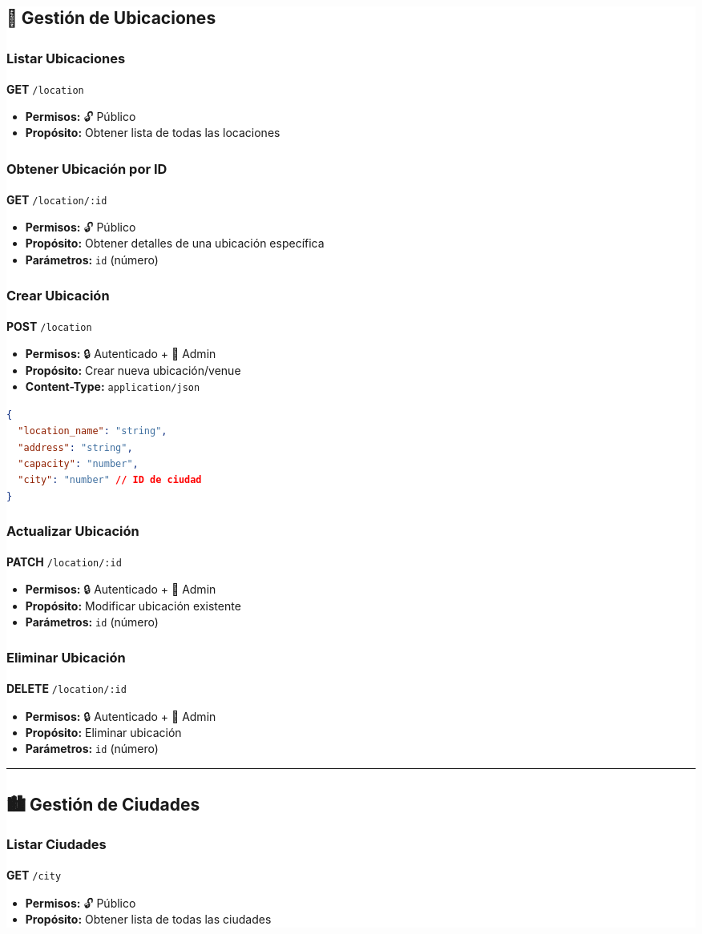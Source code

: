 ## 🏢 Gestión de Ubicaciones

### Listar Ubicaciones
**GET** `/location`
- **Permisos:** 🔓 Público
- **Propósito:** Obtener lista de todas las locaciones

### Obtener Ubicación por ID
**GET** `/location/:id`
- **Permisos:** 🔓 Público
- **Propósito:** Obtener detalles de una ubicación específica
- **Parámetros:** `id` (número)

### Crear Ubicación
**POST** `/location`
- **Permisos:** 🔒 Autenticado + 👑 Admin
- **Propósito:** Crear nueva ubicación/venue
- **Content-Type:** `application/json`

```json
{
  "location_name": "string",
  "address": "string",
  "capacity": "number",
  "city": "number" // ID de ciudad
}
```

### Actualizar Ubicación
**PATCH** `/location/:id`
- **Permisos:** 🔒 Autenticado + 👑 Admin
- **Propósito:** Modificar ubicación existente
- **Parámetros:** `id` (número)

### Eliminar Ubicación
**DELETE** `/location/:id`
- **Permisos:** 🔒 Autenticado + 👑 Admin
- **Propósito:** Eliminar ubicación
- **Parámetros:** `id` (número)

---

## 🏙️ Gestión de Ciudades

### Listar Ciudades
**GET** `/city`
- **Permisos:** 🔓 Público
- **Propósito:** Obtener lista de todas las ciudades
